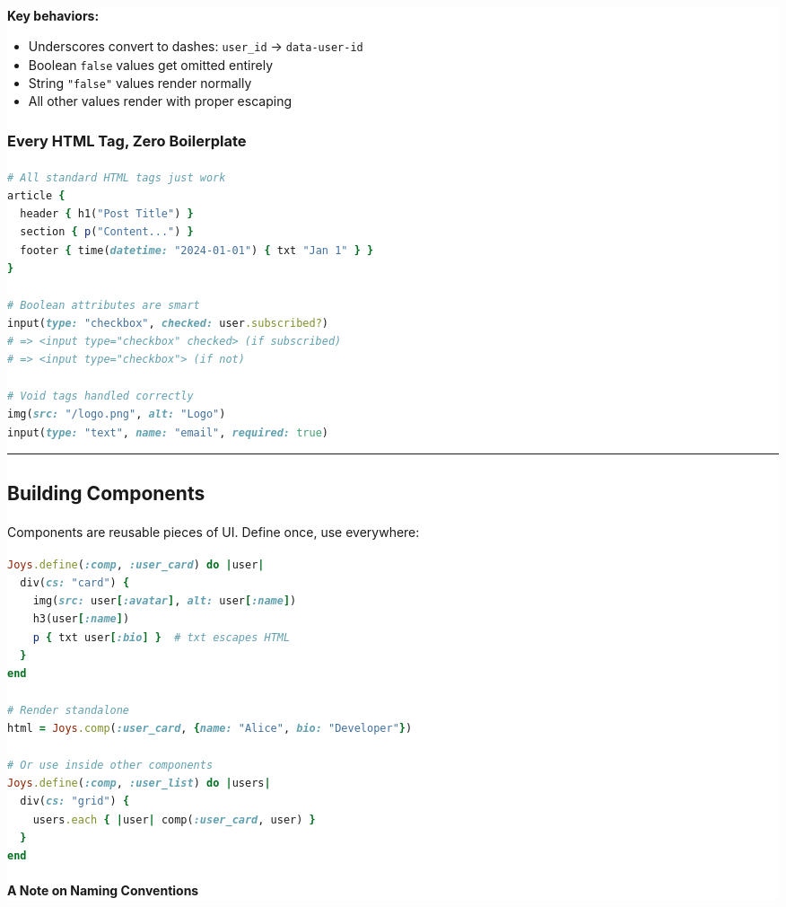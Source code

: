 **Key behaviors:**
- Underscores convert to dashes: `user_id` → `data-user-id`
- Boolean `false` values get omitted entirely
- String `"false"` values render normally
- All other values render with proper escaping

### Every HTML Tag, Zero Boilerplate

```ruby
# All standard HTML tags just work
article {
  header { h1("Post Title") }
  section { p("Content...") }
  footer { time(datetime: "2024-01-01") { txt "Jan 1" } }
}

# Boolean attributes are smart
input(type: "checkbox", checked: user.subscribed?)
# => <input type="checkbox" checked> (if subscribed)
# => <input type="checkbox"> (if not)

# Void tags handled correctly
img(src: "/logo.png", alt: "Logo")
input(type: "text", name: "email", required: true)
```

---

## Building Components

Components are reusable pieces of UI. Define once, use everywhere:

```ruby
Joys.define(:comp, :user_card) do |user|
  div(cs: "card") {
    img(src: user[:avatar], alt: user[:name])
    h3(user[:name])
    p { txt user[:bio] }  # txt escapes HTML
  }
end

# Render standalone
html = Joys.comp(:user_card, {name: "Alice", bio: "Developer"})

# Or use inside other components
Joys.define(:comp, :user_list) do |users|
  div(cs: "grid") {
    users.each { |user| comp(:user_card, user) }
  }
end
```

#### A Note on Naming Conventions
